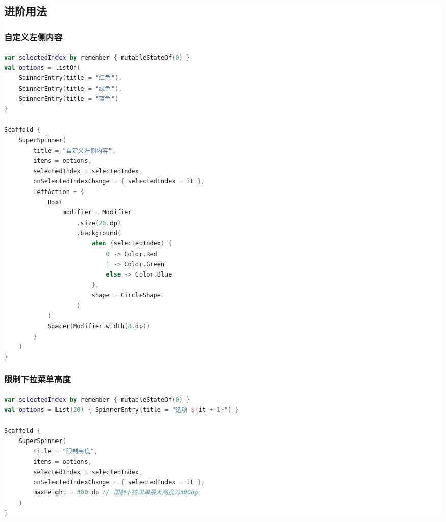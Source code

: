 ## 进阶用法

### 自定义左侧内容

```kotlin
var selectedIndex by remember { mutableStateOf(0) }
val options = listOf(
    SpinnerEntry(title = "红色"),
    SpinnerEntry(title = "绿色"),
    SpinnerEntry(title = "蓝色")
)

Scaffold {
    SuperSpinner(
        title = "自定义左侧内容",
        items = options,
        selectedIndex = selectedIndex,
        onSelectedIndexChange = { selectedIndex = it },
        leftAction = {
            Box(
                modifier = Modifier
                    .size(20.dp)
                    .background(
                        when (selectedIndex) {
                            0 -> Color.Red
                            1 -> Color.Green
                            else -> Color.Blue
                        },
                        shape = CircleShape
                    )
            )
            Spacer(Modifier.width(8.dp))
        }
    )
}
```

### 限制下拉菜单高度

```kotlin
var selectedIndex by remember { mutableStateOf(0) }
val options = List(20) { SpinnerEntry(title = "选项 ${it + 1}") }

Scaffold {
    SuperSpinner(
        title = "限制高度",
        items = options,
        selectedIndex = selectedIndex,
        onSelectedIndexChange = { selectedIndex = it },
        maxHeight = 300.dp // 限制下拉菜单最大高度为300dp
    )
}
```
